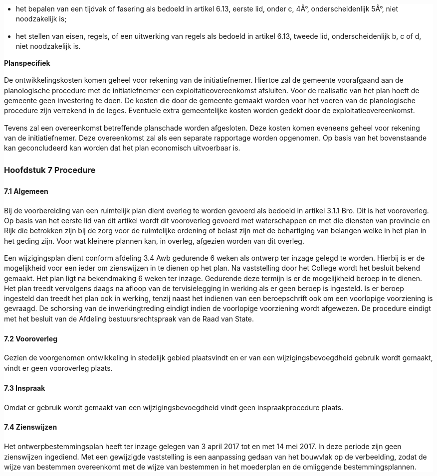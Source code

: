 * het bepalen van een tijdvak of fasering als bedoeld in artikel 6\.13, eerste lid, onder c, 4Â°, onderscheidenlijk 5Â°, niet noodzakelijk is;

* het stellen van eisen, regels, of een uitwerking van regels als bedoeld in artikel 6\.13, tweede lid, onderscheidenlijk b, c of d, niet noodzakelijk is.

**Planspecifiek**

De ontwikkelingskosten komen geheel voor rekening van de initiatiefnemer. Hiertoe zal de gemeente voorafgaand aan de planologische procedure met de initiatiefnemer een exploitatieovereenkomst afsluiten. Voor de realisatie van het plan hoeft de gemeente geen investering te doen. De kosten die door de gemeente gemaakt worden voor het voeren van de planologische procedure zijn verrekend in de leges. Eventuele extra gemeentelijke kosten worden gedekt door de exploitatieovereenkomst.

Tevens zal een overeenkomst betreffende planschade worden afgesloten. Deze kosten komen eveneens geheel voor rekening van de initiatiefnemer. Deze overeenkomst zal als een separate rapportage worden opgenomen. Op basis van het bovenstaande kan geconcludeerd kan worden dat het plan economisch uitvoerbaar is.

### Hoofdstuk 7 Procedure

#### 7\.1 Algemeen

Bij de voorbereiding van een ruimtelijk plan dient overleg te worden gevoerd als bedoeld in artikel 3\.1\.1 Bro. Dit is het vooroverleg. Op basis van het eerste lid van dit artikel wordt dit vooroverleg gevoerd met waterschappen en met die diensten van provincie en Rijk die betrokken zijn bij de zorg voor de ruimtelijke ordening of belast zijn met de behartiging van belangen welke in het plan in het geding zijn. Voor wat kleinere plannen kan, in overleg, afgezien worden van dit overleg.

Een wijzigingsplan dient conform afdeling 3\.4 Awb gedurende 6 weken als ontwerp ter inzage gelegd te worden. Hierbij is er de mogelijkheid voor een ieder om zienswijzen in te dienen op het plan. Na vaststelling door het College wordt het besluit bekend gemaakt. Het plan ligt na bekendmaking 6 weken ter inzage. Gedurende deze termijn is er de mogelijkheid beroep in te dienen. Het plan treedt vervolgens daags na afloop van de tervisielegging in werking als er geen beroep is ingesteld. Is er beroep ingesteld dan treedt het plan ook in werking, tenzij naast het indienen van een beroepschrift ook om een voorlopige voorziening is gevraagd. De schorsing van de inwerkingtreding eindigt indien de voorlopige voorziening wordt afgewezen. De procedure eindigt met het besluit van de Afdeling bestuursrechtspraak van de Raad van State.

#### 7\.2 Vooroverleg

Gezien de voorgenomen ontwikkeling in stedelijk gebied plaatsvindt en er van een wijzigingsbevoegdheid gebruik wordt gemaakt, vindt er geen vooroverleg plaats.

#### 7\.3 Inspraak

Omdat er gebruik wordt gemaakt van een wijzigingsbevoegdheid vindt geen inspraakprocedure plaats.

#### 7\.4 Zienswijzen

Het ontwerpbestemmingsplan heeft ter inzage gelegen van 3 april 2017 tot en met 14 mei 2017\. In deze periode zijn geen zienswijzen ingediend. Met een gewijzigde vaststelling is een aanpassing gedaan van het bouwvlak op de verbeelding, zodat de wijze van bestemmen overeenkomt met de wijze van bestemmen in het moederplan en de omliggende bestemmingsplannen.